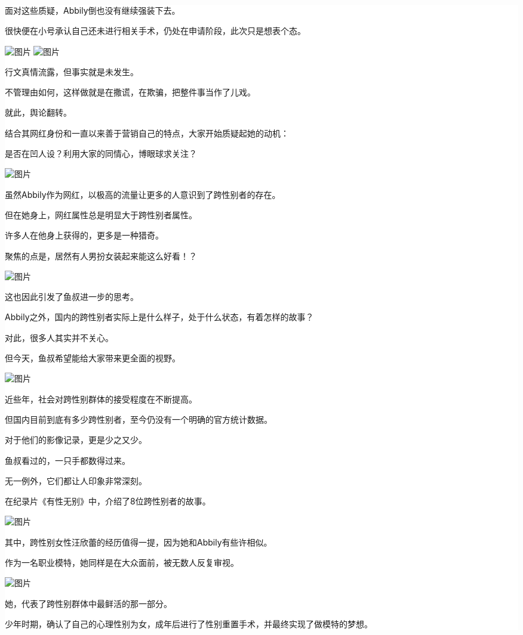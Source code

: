 面对这些质疑，Abbily倒也没有继续强装下去。

很快便在小号承认自己还未进行相关手术，仍处在申请阶段，此次只是想表个态。

![图片](https://imagepphcloud.thepaper.cn/pph/image/124/66/95.jpg) ![图片](https://imagepphcloud.thepaper.cn/pph/image/124/66/97.jpg)

行文真情流露，但事实就是未发生。

不管理由如何，这样做就是在撒谎，在欺骗，把整件事当作了儿戏。

就此，舆论翻转。

结合其网红身份和一直以来善于营销自己的特点，大家开始质疑起她的动机：

是否在凹人设？利用大家的同情心，博眼球求关注？

![图片](https://imagepphcloud.thepaper.cn/pph/image/124/66/101.jpg)

虽然Abbily作为网红，以极高的流量让更多的人意识到了跨性别者的存在。

但在她身上，网红属性总是明显大于跨性别者属性。

许多人在他身上获得的，更多是一种猎奇。

聚焦的点是，居然有人男扮女装起来能这么好看！？

![图片](https://imagepphcloud.thepaper.cn/pph/image/124/66/103.jpg)

这也因此引发了鱼叔进一步的思考。

Abbily之外，国内的跨性别者实际上是什么样子，处于什么状态，有着怎样的故事？

对此，很多人其实并不关心。

但今天，鱼叔希望能给大家带来更全面的视野。

![图片](https://imagepphcloud.thepaper.cn/pph/image/124/66/105.jpg)

近些年，社会对跨性别群体的接受程度在不断提高。

但国内目前到底有多少跨性别者，至今仍没有一个明确的官方统计数据。

对于他们的影像记录，更是少之又少。

鱼叔看过的，一只手都数得过来。

无一例外，它们都让人印象非常深刻。

在纪录片《有性无别》中，介绍了8位跨性别者的故事。

![图片](https://imagepphcloud.thepaper.cn/pph/image/124/66/109.jpg)

其中，跨性别女性汪欣蕾的经历值得一提，因为她和Abbily有些许相似。

作为一名职业模特，她同样是在大众面前，被无数人反复审视。

![图片](https://imagepphcloud.thepaper.cn/pph/image/124/66/112.jpg)

她，代表了跨性别群体中最鲜活的那一部分。

少年时期，确认了自己的心理性别为女，成年后进行了性别重置手术，并最终实现了做模特的梦想。

